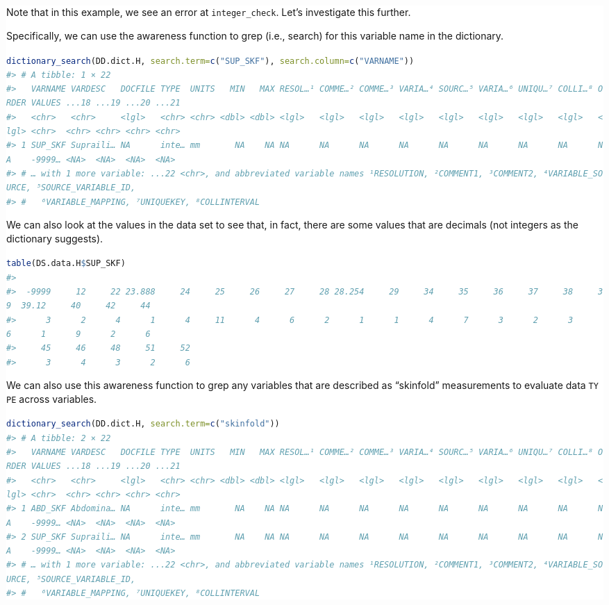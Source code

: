 Note that in this example, we see an error at `integer_check`. Let’s
investigate this further.

Specifically, we can use the awareness function to grep (i.e., search)
for this variable name in the dictionary.

``` r
dictionary_search(DD.dict.H, search.term=c("SUP_SKF"), search.column=c("VARNAME"))
#> # A tibble: 1 × 22
#>   VARNAME VARDESC   DOCFILE TYPE  UNITS   MIN   MAX RESOL…¹ COMME…² COMME…³ VARIA…⁴ SOURC…⁵ VARIA…⁶ UNIQU…⁷ COLLI…⁸ ORDER VALUES ...18 ...19 ...20 ...21
#>   <chr>   <chr>     <lgl>   <chr> <chr> <dbl> <dbl> <lgl>   <lgl>   <lgl>   <lgl>   <lgl>   <lgl>   <lgl>   <lgl>   <lgl> <chr>  <chr> <chr> <chr> <chr>
#> 1 SUP_SKF Supraili… NA      inte… mm       NA    NA NA      NA      NA      NA      NA      NA      NA      NA      NA    -9999… <NA>  <NA>  <NA>  <NA> 
#> # … with 1 more variable: ...22 <chr>, and abbreviated variable names ¹​RESOLUTION, ²​COMMENT1, ³​COMMENT2, ⁴​VARIABLE_SOURCE, ⁵​SOURCE_VARIABLE_ID,
#> #   ⁶​VARIABLE_MAPPING, ⁷​UNIQUEKEY, ⁸​COLLINTERVAL
```

We can also look at the values in the data set to see that, in fact,
there are some values that are decimals (not integers as the dictionary
suggests).

``` r
table(DS.data.H$SUP_SKF)
#> 
#>  -9999     12     22 23.888     24     25     26     27     28 28.254     29     34     35     36     37     38     39  39.12     40     42     44 
#>      3      2      4      1      4     11      4      6      2      1      1      4      7      3      2      3      6      1      9      2      6 
#>     45     46     48     51     52 
#>      3      4      3      2      6
```

We can also use this awareness function to grep any variables that are
described as “skinfold” measurements to evaluate data `TYPE` across
variables.

``` r
dictionary_search(DD.dict.H, search.term=c("skinfold"))
#> # A tibble: 2 × 22
#>   VARNAME VARDESC   DOCFILE TYPE  UNITS   MIN   MAX RESOL…¹ COMME…² COMME…³ VARIA…⁴ SOURC…⁵ VARIA…⁶ UNIQU…⁷ COLLI…⁸ ORDER VALUES ...18 ...19 ...20 ...21
#>   <chr>   <chr>     <lgl>   <chr> <chr> <dbl> <dbl> <lgl>   <lgl>   <lgl>   <lgl>   <lgl>   <lgl>   <lgl>   <lgl>   <lgl> <chr>  <chr> <chr> <chr> <chr>
#> 1 ABD_SKF Abdomina… NA      inte… mm       NA    NA NA      NA      NA      NA      NA      NA      NA      NA      NA    -9999… <NA>  <NA>  <NA>  <NA> 
#> 2 SUP_SKF Supraili… NA      inte… mm       NA    NA NA      NA      NA      NA      NA      NA      NA      NA      NA    -9999… <NA>  <NA>  <NA>  <NA> 
#> # … with 1 more variable: ...22 <chr>, and abbreviated variable names ¹​RESOLUTION, ²​COMMENT1, ³​COMMENT2, ⁴​VARIABLE_SOURCE, ⁵​SOURCE_VARIABLE_ID,
#> #   ⁶​VARIABLE_MAPPING, ⁷​UNIQUEKEY, ⁸​COLLINTERVAL
```
